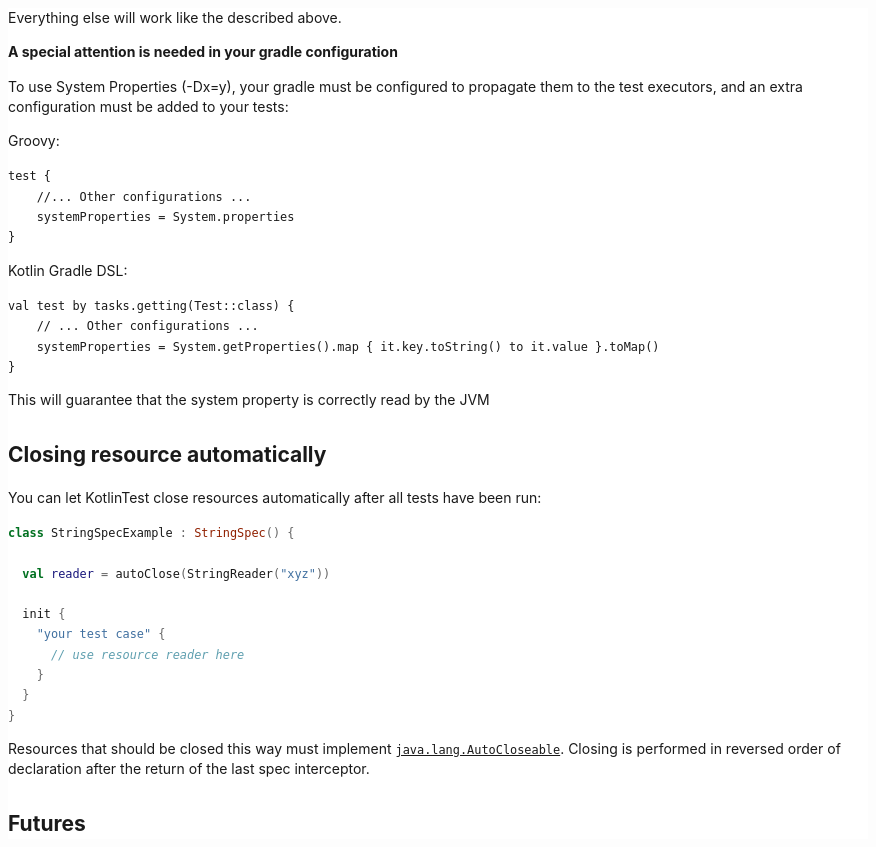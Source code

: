 Everything else will work like the described above.



**A special attention is needed in your gradle configuration**

To use System Properties (-Dx=y), your gradle must be configured to propagate them to the test executors, and an extra configuration must be added to your tests:

Groovy:
```
test {
    //... Other configurations ...
    systemProperties = System.properties
}
```

Kotlin Gradle DSL:
```
val test by tasks.getting(Test::class) {
    // ... Other configurations ...
    systemProperties = System.getProperties().map { it.key.toString() to it.value }.toMap()
}
```

This will guarantee that the system property is correctly read by the JVM







Closing resource automatically
--------------------------------------------

You can let KotlinTest close resources automatically after all tests have been run:

```kotlin
class StringSpecExample : StringSpec() {

  val reader = autoClose(StringReader("xyz"))

  init {
    "your test case" {
      // use resource reader here
    }
  }
}
```

Resources that should be closed this way must implement [`java.lang.AutoCloseable`](https://docs.oracle.com/javase/7/docs/api/java/lang/AutoCloseable.html). Closing is performed in
reversed order of declaration after the return of the last spec interceptor.








Futures
-------
